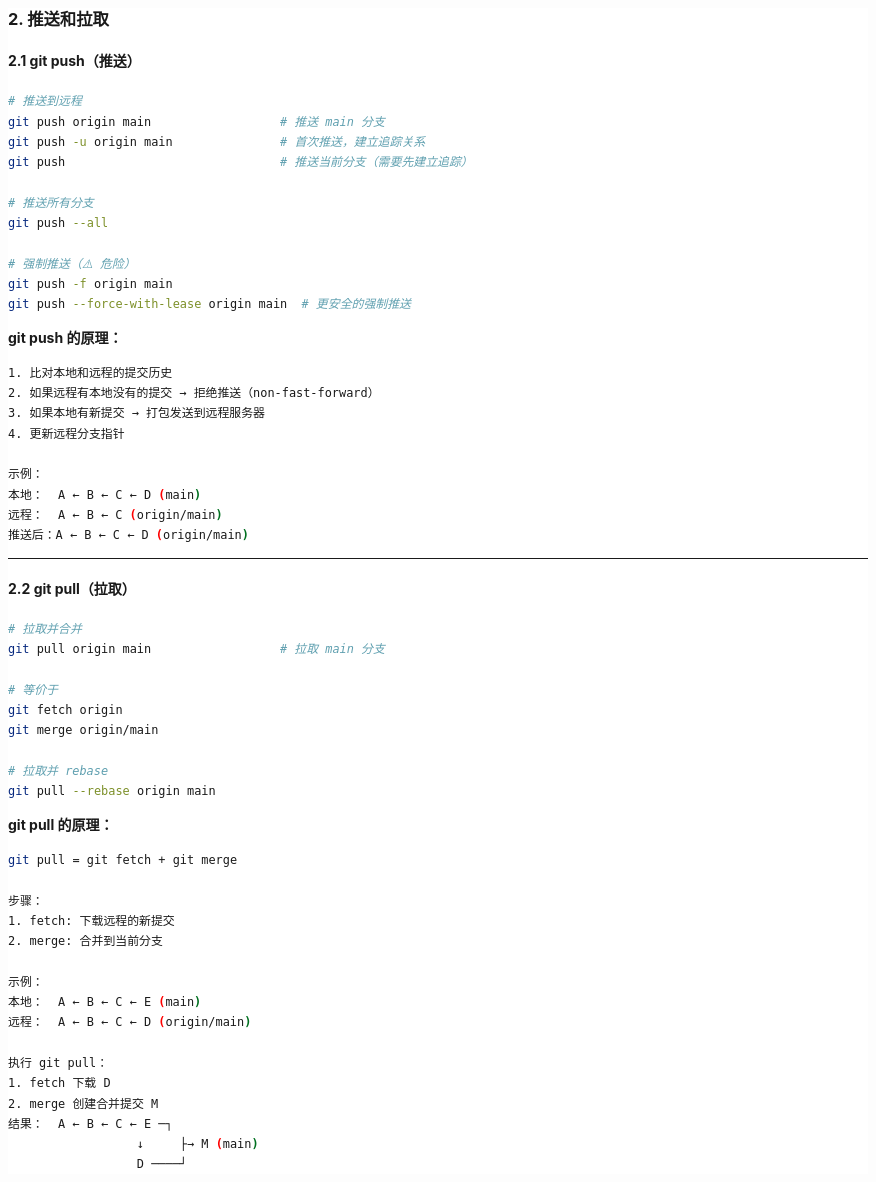 
### 2. 推送和拉取

#### 2.1 git push（推送）

```bash
# 推送到远程
git push origin main                  # 推送 main 分支
git push -u origin main               # 首次推送，建立追踪关系
git push                              # 推送当前分支（需要先建立追踪）

# 推送所有分支
git push --all

# 强制推送（⚠️ 危险）
git push -f origin main
git push --force-with-lease origin main  # 更安全的强制推送
```

**git push 的原理：**
```bash
1. 比对本地和远程的提交历史
2. 如果远程有本地没有的提交 → 拒绝推送（non-fast-forward）
3. 如果本地有新提交 → 打包发送到远程服务器
4. 更新远程分支指针

示例：
本地：  A ← B ← C ← D (main)
远程：  A ← B ← C (origin/main)
推送后：A ← B ← C ← D (origin/main)
```

---

#### 2.2 git pull（拉取）

```bash
# 拉取并合并
git pull origin main                  # 拉取 main 分支

# 等价于
git fetch origin
git merge origin/main

# 拉取并 rebase
git pull --rebase origin main
```

**git pull 的原理：**
```bash
git pull = git fetch + git merge

步骤：
1. fetch: 下载远程的新提交
2. merge: 合并到当前分支

示例：
本地：  A ← B ← C ← E (main)
远程：  A ← B ← C ← D (origin/main)

执行 git pull：
1. fetch 下载 D
2. merge 创建合并提交 M
结果：  A ← B ← C ← E ─┐
                  ↓     ├→ M (main)
                  D ────┘
```